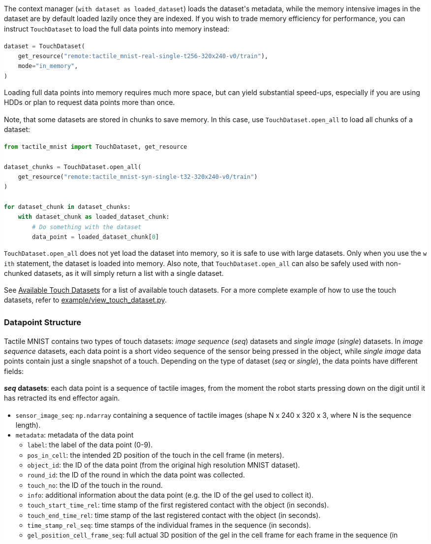 The context manager (`with dataset as loaded_dataset`) loads the dataset's metadata, while the memory intensive images in the dataset are by default loaded lazily once they are indexed.
If you wish to trade memory efficiency for performance, you can instruct `TouchDataset` to load the full data points into memory instead:

```python
dataset = TouchDataset(
    get_resource("remote:tactile_mnist-real-single-t256-320x240-v0/train"),
    mode="in_memory",
)
```

Loading full data points into memory requires much more space, but can yield substantial speed-ups, especially if you are using HDDs or plan to request data points more than once.

Note, that some datasets are stored in chunks to save memory.
In this case, use `TouchDataset.open_all` to load all chunks of a dataset:

```python
from tactile_mnist import TouchDataset, get_resource

dataset_chunks = TouchDataset.open_all(
    get_resource("remote:tactile_mnist-syn-single-t32-320x240-v0/train")
)

for dataset_chunk in dataset_chunks:
    with dataset_chunk as loaded_dataset_chunk:
        # Do something with the dataset
        data_point = loaded_dataset_chunk[0]
```

`TouchDataset.open_all` does not yet load the dataset into memory, so it is safe to use with large datasets.
Only when you use the `with` statement, the dataset is loaded into memory.
Also note, that `TouchDataset.open_all` can also be safely used with non-chunked datasets, as it will simply return a list with a single dataset.

See [Available Touch Datasets](#available-touch-datasets) for a list of available touch datasets.
For a more complete example of how to use the touch datasets, refer to [example/view_touch_dataset.py](example/view_touch_dataset.py).

### Datapoint Structure

Tactile MNIST contains two types of touch datasets: _image sequence_ (_seq_) datasets and _single image_ (_single_) datasets.
In _image sequence_ datasets, each data point is a short video sequence of the sensor being pressed in the object, while _single image_ data points contain just a single snapshot of a touch.
Depending on the type of dataset (_seq_ or _single_), the data points have different fields:

**_seq_ datasets**: each data point is a sequence of tactile images, from the moment the robot starts pressing down on
the digit until it has retracted its end effector again.

- `sensor_image_seq`: `np.ndarray` containing a sequence of tactile images (shape N x 240 x 320 x 3, where N is the
  sequence length).
- `metadata`: metadata of the data point
    - `label`: the label of the data point (0-9).
    - `pos_in_cell`: the intended 2D position of the touch in the cell frame (in meters).
    - `object_id`: the ID of the data point (from the original high resolution MNIST dataset).
    - `round_id`: the ID of the round in which the data point was collected.
    - `touch_no`: the ID of the touch in the round.
    - `info`: additional information about the data point (e.g. the ID of the gel used to collect it).
    - `touch_start_time_rel`: time stamp of the first registered contact with the object (in seconds).
    - `touch_end_time_rel`: time stamp of the last registered contact with the object (in seconds).
    - `time_stamp_rel_seq`: time stamps of the individual frames in the sequence (in seconds).
    - `gel_position_cell_frame_seq`: full actual 3D position of the gel in the cell frame for each frame in the sequence (in